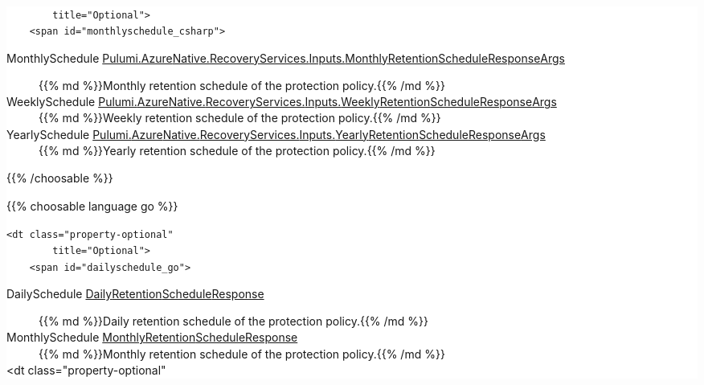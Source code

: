             title="Optional">
        <span id="monthlyschedule_csharp">
<a href="#monthlyschedule_csharp" style="color: inherit; text-decoration: inherit;">Monthly<wbr>Schedule</a>
</span>
        <span class="property-indicator"></span>
        <span class="property-type"><a href="#monthlyretentionscheduleresponse">Pulumi.<wbr>Azure<wbr>Native.<wbr>Recovery<wbr>Services.<wbr>Inputs.<wbr>Monthly<wbr>Retention<wbr>Schedule<wbr>Response<wbr>Args</a></span>
    </dt>
    <dd>{{% md %}}Monthly retention schedule of the protection policy.{{% /md %}}</dd>
    <dt class="property-optional"
            title="Optional">
        <span id="weeklyschedule_csharp">
<a href="#weeklyschedule_csharp" style="color: inherit; text-decoration: inherit;">Weekly<wbr>Schedule</a>
</span>
        <span class="property-indicator"></span>
        <span class="property-type"><a href="#weeklyretentionscheduleresponse">Pulumi.<wbr>Azure<wbr>Native.<wbr>Recovery<wbr>Services.<wbr>Inputs.<wbr>Weekly<wbr>Retention<wbr>Schedule<wbr>Response<wbr>Args</a></span>
    </dt>
    <dd>{{% md %}}Weekly retention schedule of the protection policy.{{% /md %}}</dd>
    <dt class="property-optional"
            title="Optional">
        <span id="yearlyschedule_csharp">
<a href="#yearlyschedule_csharp" style="color: inherit; text-decoration: inherit;">Yearly<wbr>Schedule</a>
</span>
        <span class="property-indicator"></span>
        <span class="property-type"><a href="#yearlyretentionscheduleresponse">Pulumi.<wbr>Azure<wbr>Native.<wbr>Recovery<wbr>Services.<wbr>Inputs.<wbr>Yearly<wbr>Retention<wbr>Schedule<wbr>Response<wbr>Args</a></span>
    </dt>
    <dd>{{% md %}}Yearly retention schedule of the protection policy.{{% /md %}}</dd>
</dl>
{{% /choosable %}}

{{% choosable language go %}}
<dl class="resources-properties">

    <dt class="property-optional"
            title="Optional">
        <span id="dailyschedule_go">
<a href="#dailyschedule_go" style="color: inherit; text-decoration: inherit;">Daily<wbr>Schedule</a>
</span>
        <span class="property-indicator"></span>
        <span class="property-type"><a href="#dailyretentionscheduleresponse">Daily<wbr>Retention<wbr>Schedule<wbr>Response</a></span>
    </dt>
    <dd>{{% md %}}Daily retention schedule of the protection policy.{{% /md %}}</dd>
    <dt class="property-optional"
            title="Optional">
        <span id="monthlyschedule_go">
<a href="#monthlyschedule_go" style="color: inherit; text-decoration: inherit;">Monthly<wbr>Schedule</a>
</span>
        <span class="property-indicator"></span>
        <span class="property-type"><a href="#monthlyretentionscheduleresponse">Monthly<wbr>Retention<wbr>Schedule<wbr>Response</a></span>
    </dt>
    <dd>{{% md %}}Monthly retention schedule of the protection policy.{{% /md %}}</dd>
    <dt class="property-optional"